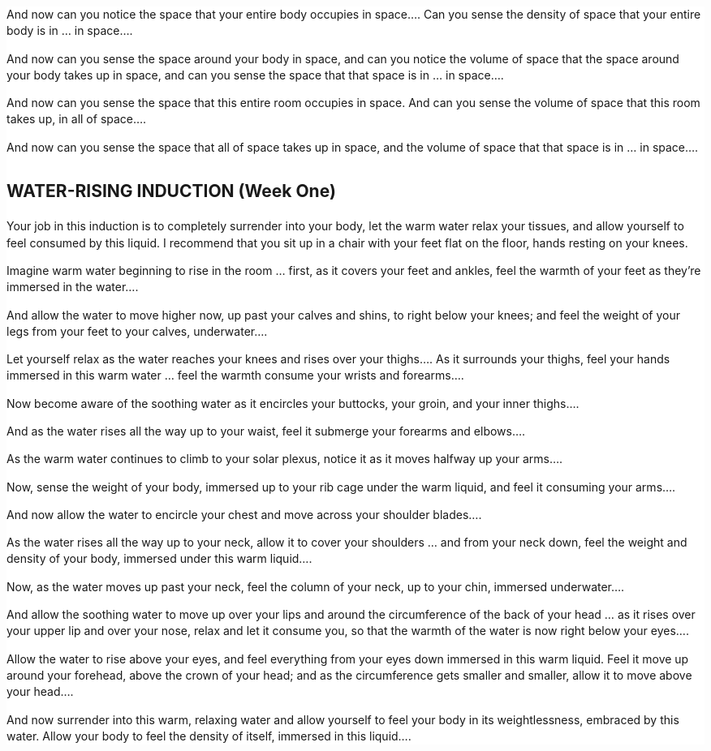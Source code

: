 And now can you notice the space that your entire body occupies in space…. Can you sense the density of space that your entire body is in … in space….

And now can you sense the space around your body in space, and can you notice the volume of space that the space around your body takes up in space, and can you sense the space that that space is in … in space….

And now can you sense the space that this entire room occupies in space. And can you sense the volume of space that this room takes up, in all of space….

And now can you sense the space that all of space takes up in space, and the volume of space that that space is in … in space….

## WATER-RISING INDUCTION (Week One)

Your job in this induction is to completely surrender into your body, let the warm water relax your tissues, and allow yourself to feel consumed by this liquid. I recommend that you sit up in a chair with your feet flat on the floor, hands resting on your knees.

Imagine warm water beginning to rise in the room … first, as it covers your feet and ankles, feel the warmth of your feet as they’re immersed in the water….

And allow the water to move higher now, up past your calves and shins, to right below your knees; and feel the weight of your legs from your feet to your calves, underwater….

Let yourself relax as the water reaches your knees and rises over your thighs…. As it surrounds your thighs, feel your hands immersed in this warm water … feel the warmth consume your wrists and forearms….

Now become aware of the soothing water as it encircles your buttocks, your groin, and your inner thighs….

And as the water rises all the way up to your waist, feel it submerge your forearms and elbows….

As the warm water continues to climb to your solar plexus, notice it as it moves halfway up your arms….

Now, sense the weight of your body, immersed up to your rib cage under the warm liquid, and feel it consuming your arms….

And now allow the water to encircle your chest and move across your shoulder blades….

As the water rises all the way up to your neck, allow it to cover your shoulders … and from your neck down, feel the weight and density of your body, immersed under this warm liquid….

Now, as the water moves up past your neck, feel the column of your neck, up to your chin, immersed underwater….

And allow the soothing water to move up over your lips and around the circumference of the back of your head … as it rises over your upper lip and over your nose, relax and let it consume you, so that the warmth of the water is now right below your eyes….

Allow the water to rise above your eyes, and feel everything from your eyes down immersed in this warm liquid. Feel it move up around your forehead, above the crown of your head; and as the circumference gets smaller and smaller, allow it to move above your head….

And now surrender into this warm, relaxing water and allow yourself to feel your body in its weightlessness, embraced by this water. Allow your body to feel the density of itself, immersed in this liquid….
